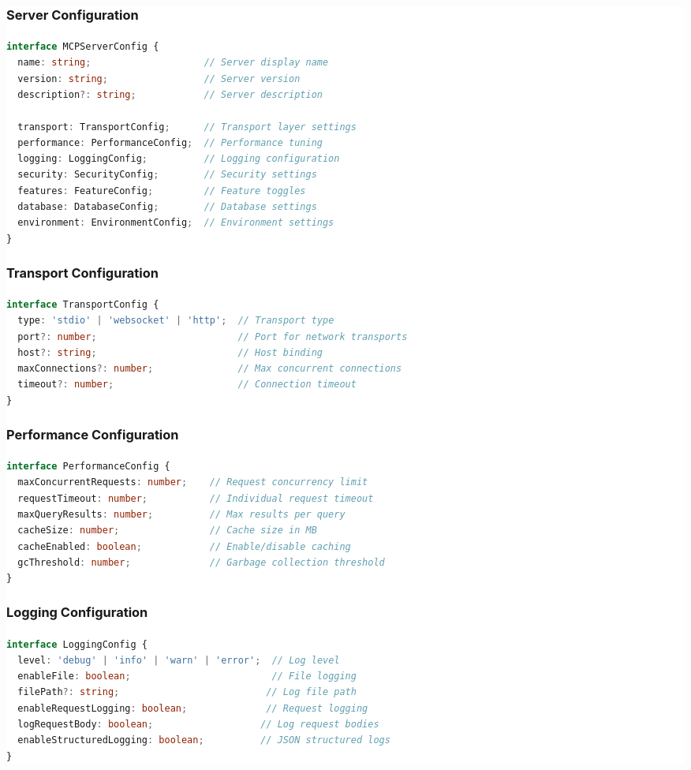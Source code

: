 ### Server Configuration

```typescript
interface MCPServerConfig {
  name: string;                    // Server display name
  version: string;                 // Server version
  description?: string;            // Server description
  
  transport: TransportConfig;      // Transport layer settings
  performance: PerformanceConfig;  // Performance tuning
  logging: LoggingConfig;          // Logging configuration
  security: SecurityConfig;        // Security settings
  features: FeatureConfig;         // Feature toggles
  database: DatabaseConfig;        // Database settings
  environment: EnvironmentConfig;  // Environment settings
}
```

### Transport Configuration

```typescript
interface TransportConfig {
  type: 'stdio' | 'websocket' | 'http';  // Transport type
  port?: number;                         // Port for network transports
  host?: string;                         // Host binding
  maxConnections?: number;               // Max concurrent connections
  timeout?: number;                      // Connection timeout
}
```

### Performance Configuration

```typescript
interface PerformanceConfig {
  maxConcurrentRequests: number;    // Request concurrency limit
  requestTimeout: number;           // Individual request timeout
  maxQueryResults: number;          // Max results per query
  cacheSize: number;                // Cache size in MB
  cacheEnabled: boolean;            // Enable/disable caching
  gcThreshold: number;              // Garbage collection threshold
}
```

### Logging Configuration

```typescript
interface LoggingConfig {
  level: 'debug' | 'info' | 'warn' | 'error';  // Log level
  enableFile: boolean;                         // File logging
  filePath?: string;                          // Log file path
  enableRequestLogging: boolean;              // Request logging
  logRequestBody: boolean;                   // Log request bodies
  enableStructuredLogging: boolean;          // JSON structured logs
}
```
